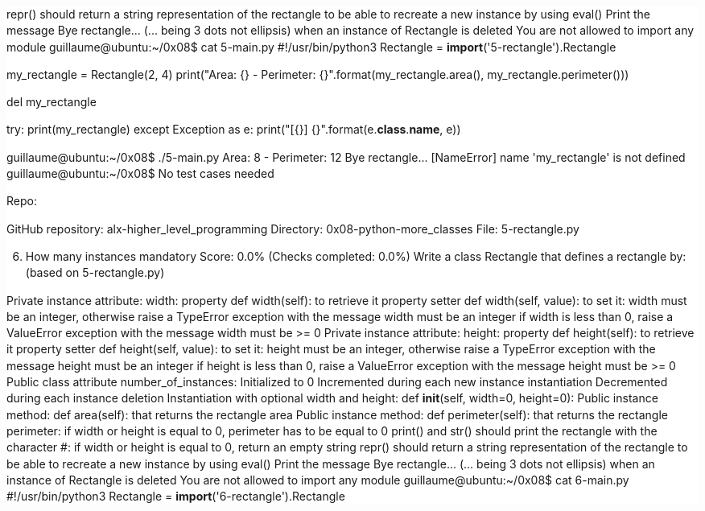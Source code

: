 repr() should return a string representation of the rectangle to be able to recreate a new instance by using eval()
Print the message Bye rectangle... (... being 3 dots not ellipsis) when an instance of Rectangle is deleted
You are not allowed to import any module
guillaume@ubuntu:~/0x08$ cat 5-main.py
#!/usr/bin/python3
Rectangle = __import__('5-rectangle').Rectangle

my_rectangle = Rectangle(2, 4)
print("Area: {} - Perimeter: {}".format(my_rectangle.area(), my_rectangle.perimeter()))

del my_rectangle

try:
    print(my_rectangle)
except Exception as e:
    print("[{}] {}".format(e.__class__.__name__, e))

guillaume@ubuntu:~/0x08$ ./5-main.py
Area: 8 - Perimeter: 12
Bye rectangle...
[NameError] name 'my_rectangle' is not defined
guillaume@ubuntu:~/0x08$ 
No test cases needed

Repo:

GitHub repository: alx-higher_level_programming
Directory: 0x08-python-more_classes
File: 5-rectangle.py
     
6. How many instances
mandatory
Score: 0.0% (Checks completed: 0.0%)
Write a class Rectangle that defines a rectangle by: (based on 5-rectangle.py)

Private instance attribute: width:
property def width(self): to retrieve it
property setter def width(self, value): to set it:
width must be an integer, otherwise raise a TypeError exception with the message width must be an integer
if width is less than 0, raise a ValueError exception with the message width must be >= 0
Private instance attribute: height:
property def height(self): to retrieve it
property setter def height(self, value): to set it:
height must be an integer, otherwise raise a TypeError exception with the message height must be an integer
if height is less than 0, raise a ValueError exception with the message height must be >= 0
Public class attribute number_of_instances:
Initialized to 0
Incremented during each new instance instantiation
Decremented during each instance deletion
Instantiation with optional width and height: def __init__(self, width=0, height=0):
Public instance method: def area(self): that returns the rectangle area
Public instance method: def perimeter(self): that returns the rectangle perimeter:
if width or height is equal to 0, perimeter has to be equal to 0
print() and str() should print the rectangle with the character #:
if width or height is equal to 0, return an empty string
repr() should return a string representation of the rectangle to be able to recreate a new instance by using eval()
Print the message Bye rectangle... (... being 3 dots not ellipsis) when an instance of Rectangle is deleted
You are not allowed to import any module
guillaume@ubuntu:~/0x08$ cat 6-main.py
#!/usr/bin/python3
Rectangle = __import__('6-rectangle').Rectangle
